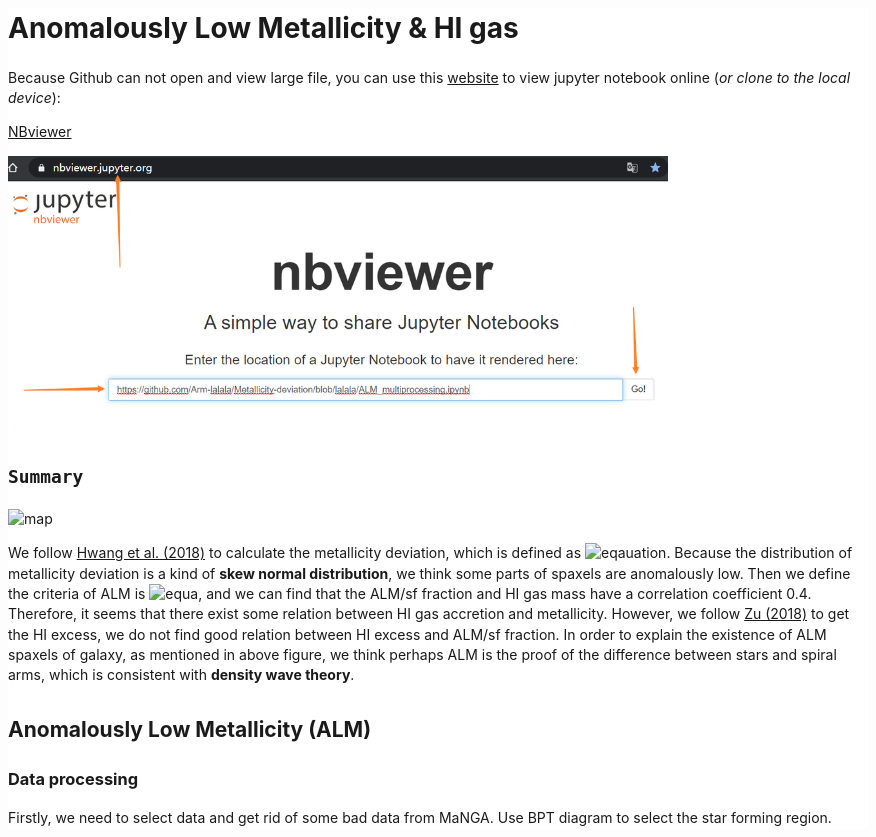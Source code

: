 # Anomalously Low Metallicity & HⅠ gas

Because Github can not open and view large file, you can use this [website](https://nbviewer.jupyter.org/) to view jupyter notebook online (*or clone to the local device*):    

[NBviewer](https://nbviewer.jupyter.org/) 

<img src="./figures/eg_nbviewer.png" width="660" />

## **`Summary `**   

![map](./figures/ALM_map.bmp)

We follow [Hwang et al. (2018)](https://arxiv.org/abs/1812.04614) to calculate the metallicity deviation, which is defined as ![eqauation](https://latex.codecogs.com/png.latex?\inline&space;\Delta&space;Z=Z_{obs}-Z_{exp}). Because the distribution of metallicity deviation is a kind of **skew normal distribution**, we think some parts of spaxels are anomalously low. Then we define the criteria of ALM is ![equa](https://latex.codecogs.com/png.latex?\inline&space;\Delta&space;Z<-0.13), and we can find that the ALM/sf fraction and HI gas mass have a correlation coefficient 0.4. Therefore, it seems that there exist some relation between HI gas accretion and metallicity. However, we follow [Zu (2018)](https://arxiv.org/abs/1808.10501) to get the HI excess, we do not find good relation between HI excess and ALM/sf fraction. In order to explain the existence of ALM spaxels of galaxy, as mentioned in above figure, we think perhaps ALM is the proof of the difference between stars and spiral arms, which is consistent with **density wave theory**.

## Anomalously Low Metallicity (ALM)

### Data processing

Firstly, we need to select data and get rid of some bad data from MaNGA.  Use BPT diagram to select the star forming region. 
